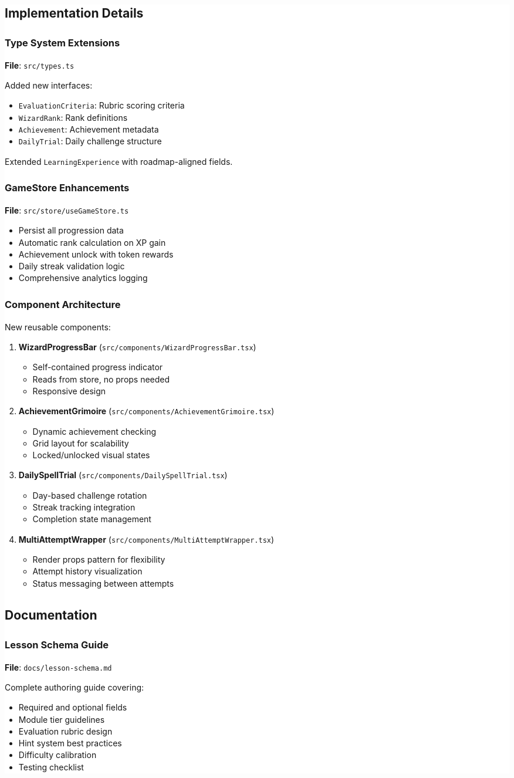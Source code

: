 ## Implementation Details

### Type System Extensions
**File**: `src/types.ts`

Added new interfaces:
- `EvaluationCriteria`: Rubric scoring criteria
- `WizardRank`: Rank definitions
- `Achievement`: Achievement metadata
- `DailyTrial`: Daily challenge structure

Extended `LearningExperience` with roadmap-aligned fields.

### GameStore Enhancements
**File**: `src/store/useGameStore.ts`

- Persist all progression data
- Automatic rank calculation on XP gain
- Achievement unlock with token rewards
- Daily streak validation logic
- Comprehensive analytics logging

### Component Architecture
New reusable components:

1. **WizardProgressBar** (`src/components/WizardProgressBar.tsx`)
   - Self-contained progress indicator
   - Reads from store, no props needed
   - Responsive design

2. **AchievementGrimoire** (`src/components/AchievementGrimoire.tsx`)
   - Dynamic achievement checking
   - Grid layout for scalability
   - Locked/unlocked visual states

3. **DailySpellTrial** (`src/components/DailySpellTrial.tsx`)
   - Day-based challenge rotation
   - Streak tracking integration
   - Completion state management

4. **MultiAttemptWrapper** (`src/components/MultiAttemptWrapper.tsx`)
   - Render props pattern for flexibility
   - Attempt history visualization
   - Status messaging between attempts

## Documentation

### Lesson Schema Guide
**File**: `docs/lesson-schema.md`

Complete authoring guide covering:
- Required and optional fields
- Module tier guidelines
- Evaluation rubric design
- Hint system best practices
- Difficulty calibration
- Testing checklist

